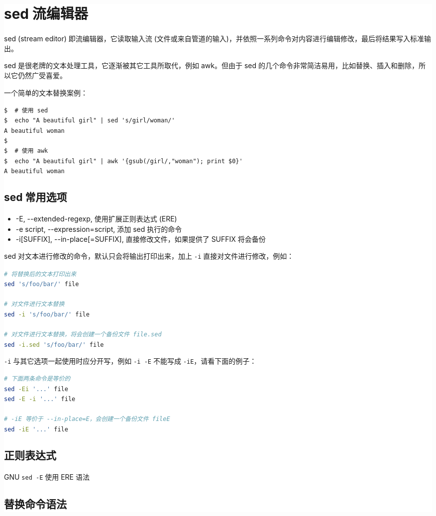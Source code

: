 # sed 流编辑器

sed (stream editor) 即流编辑器，它读取输入流 (文件或来自管道的输入)，并依照一系列命令对内容进行编辑修改，最后将结果写入标准输出。

sed 是很老牌的文本处理工具，它逐渐被其它工具所取代，例如 awk。但由于 sed 的几个命令非常简洁易用，比如替换、插入和删除，所以它仍然广受喜爱。

一个简单的文本替换案例：

``` shell-session
$  # 使用 sed
$  echo "A beautiful girl" | sed 's/girl/woman/'
A beautiful woman
$  
$  # 使用 awk
$  echo "A beautiful girl" | awk '{gsub(/girl/,"woman"); print $0}'
A beautiful woman
```

## sed 常用选项

- -E, --extended-regexp, 使用扩展正则表达式 (ERE)
- -e script, --expression=script, 添加 sed 执行的命令
- -i[SUFFIX], --in-place[=SUFFIX], 直接修改文件，如果提供了 SUFFIX 将会备份

sed 对文本进行修改的命令，默认只会将输出打印出来，加上 `-i` 直接对文件进行修改，例如：

``` bash
# 将替换后的文本打印出来
sed 's/foo/bar/' file

# 对文件进行文本替换
sed -i 's/foo/bar/' file

# 对文件进行文本替换，将会创建一个备份文件 file.sed
sed -i.sed 's/foo/bar/' file
```

`-i` 与其它选项一起使用时应分开写，例如 `-i -E` 不能写成 `-iE`，请看下面的例子：

``` bash
# 下面两条命令是等价的
sed -Ei '...' file
sed -E -i '...' file

# -iE 等价于 --in-place=E，会创建一个备份文件 fileE
sed -iE '...' file
```

## 正则表达式

GNU `sed -E` 使用 ERE 语法

## 替换命令语法
